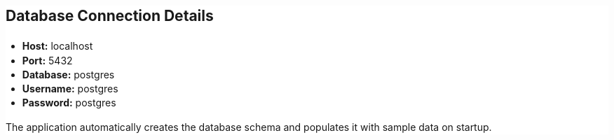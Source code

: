 ## Database Connection Details

- **Host:** localhost
- **Port:** 5432
- **Database:** postgres
- **Username:** postgres
- **Password:** postgres

The application automatically creates the database schema and populates it with sample data on startup.
